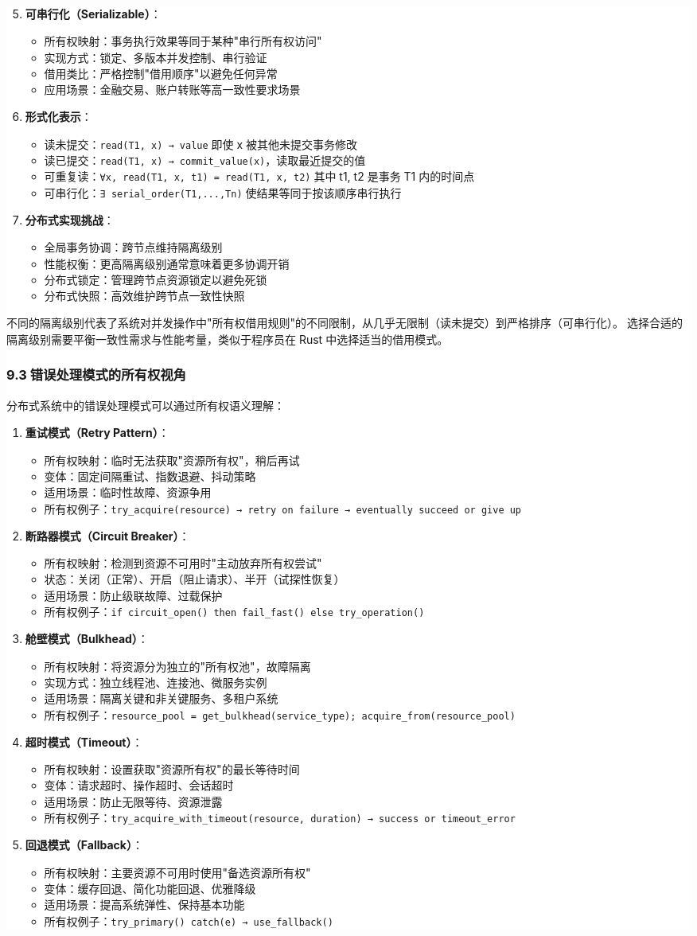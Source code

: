 5. **可串行化（Serializable）**：
   - 所有权映射：事务执行效果等同于某种"串行所有权访问"
   - 实现方式：锁定、多版本并发控制、串行验证
   - 借用类比：严格控制"借用顺序"以避免任何异常
   - 应用场景：金融交易、账户转账等高一致性要求场景

6. **形式化表示**：
   - 读未提交：`read(T1, x) → value` 即使 x 被其他未提交事务修改
   - 读已提交：`read(T1, x) → commit_value(x)`，读取最近提交的值
   - 可重复读：`∀x, read(T1, x, t1) = read(T1, x, t2)` 其中 t1, t2 是事务 T1 内的时间点
   - 可串行化：`∃ serial_order(T1,...,Tn)` 使结果等同于按该顺序串行执行

7. **分布式实现挑战**：
   - 全局事务协调：跨节点维持隔离级别
   - 性能权衡：更高隔离级别通常意味着更多协调开销
   - 分布式锁定：管理跨节点资源锁定以避免死锁
   - 分布式快照：高效维护跨节点一致性快照

不同的隔离级别代表了系统对并发操作中"所有权借用规则"的不同限制，从几乎无限制（读未提交）到严格排序（可串行化）。
选择合适的隔离级别需要平衡一致性需求与性能考量，类似于程序员在 Rust 中选择适当的借用模式。

### 9.3 错误处理模式的所有权视角

分布式系统中的错误处理模式可以通过所有权语义理解：

1. **重试模式（Retry Pattern）**：
   - 所有权映射：临时无法获取"资源所有权"，稍后再试
   - 变体：固定间隔重试、指数退避、抖动策略
   - 适用场景：临时性故障、资源争用
   - 所有权例子：`try_acquire(resource) → retry on failure → eventually succeed or give up`

2. **断路器模式（Circuit Breaker）**：
   - 所有权映射：检测到资源不可用时"主动放弃所有权尝试"
   - 状态：关闭（正常）、开启（阻止请求）、半开（试探性恢复）
   - 适用场景：防止级联故障、过载保护
   - 所有权例子：`if circuit_open() then fail_fast() else try_operation()`

3. **舱壁模式（Bulkhead）**：
   - 所有权映射：将资源分为独立的"所有权池"，故障隔离
   - 实现方式：独立线程池、连接池、微服务实例
   - 适用场景：隔离关键和非关键服务、多租户系统
   - 所有权例子：`resource_pool = get_bulkhead(service_type); acquire_from(resource_pool)`

4. **超时模式（Timeout）**：
   - 所有权映射：设置获取"资源所有权"的最长等待时间
   - 变体：请求超时、操作超时、会话超时
   - 适用场景：防止无限等待、资源泄露
   - 所有权例子：`try_acquire_with_timeout(resource, duration) → success or timeout_error`

5. **回退模式（Fallback）**：
   - 所有权映射：主要资源不可用时使用"备选资源所有权"
   - 变体：缓存回退、简化功能回退、优雅降级
   - 适用场景：提高系统弹性、保持基本功能
   - 所有权例子：`try_primary() catch(e) → use_fallback()`
